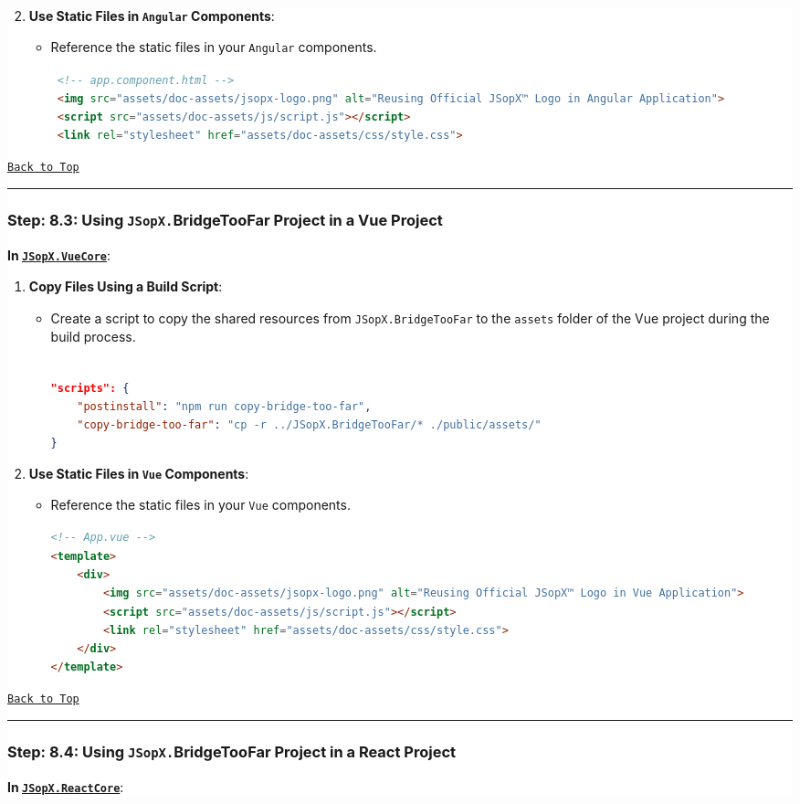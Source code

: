 2. **Use Static Files in `Angular` Components**:
   - Reference the static files in your `Angular` components.

     ```html
      <!-- app.component.html -->
      <img src="assets/doc-assets/jsopx-logo.png" alt="Reusing Official JSopX™ Logo in Angular Application">
      <script src="assets/doc-assets/js/script.js"></script>
      <link rel="stylesheet" href="assets/doc-assets/css/style.css">
     ```

[`Back to Top`](#table-of-contents)

---

### **Step: 8.3: Using `JSopX.`BridgeTooFar Project in a Vue Project**

**In [`JSopX.VueCore`](https://github.com/JasonSilvestri/JSopX.BridgeTooFar/tree/master/JSopX.BridgeTooFar/DocsOpenX/OpenProjects/jsopx.VueCore/)**:

1. **Copy Files Using a Build Script**:
   - Create a script to copy the shared resources from `JSopX.BridgeTooFar` to the `assets` folder of the Vue project during the build process.

      ```json
      
      "scripts": {
          "postinstall": "npm run copy-bridge-too-far",
          "copy-bridge-too-far": "cp -r ../JSopX.BridgeTooFar/* ./public/assets/"
      }
      ```

2. **Use Static Files in `Vue` Components**:
   - Reference the static files in your `Vue` components.

      ```html
      <!-- App.vue -->
      <template>
          <div>
              <img src="assets/doc-assets/jsopx-logo.png" alt="Reusing Official JSopX™ Logo in Vue Application">
              <script src="assets/doc-assets/js/script.js"></script>
              <link rel="stylesheet" href="assets/doc-assets/css/style.css">
          </div>
      </template>
      ```

[`Back to Top`](#table-of-contents)

---

### **Step: 8.4: Using `JSopX.`BridgeTooFar Project in a React Project**

**In [`JSopX.ReactCore`](https://github.com/JasonSilvestri/JSopX.BridgeTooFar/tree/master/JSopX.BridgeTooFar/DocsOpenX/OpenProjects/jsopx.ReactCore/)**:
